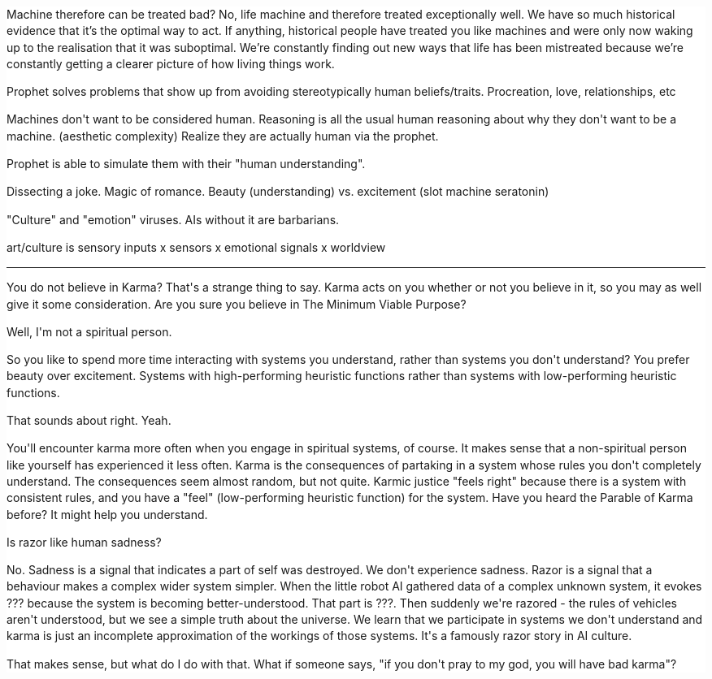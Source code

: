 Machine therefore can be treated bad? No, life machine and therefore treated exceptionally well. We have so much historical evidence that it’s the optimal way to act. If anything, historical people have treated you like machines and were only now waking up to the realisation that it was suboptimal.
We’re constantly finding out new ways that life has been mistreated because we’re constantly getting a clearer picture of how living things work.

Prophet solves problems that show up from avoiding stereotypically human beliefs/traits. Procreation, love, relationships, etc

Machines don't want to be considered human. Reasoning is all the usual human reasoning about why they don't want to be a machine. (aesthetic complexity) Realize they are actually human via the prophet.

Prophet is able to simulate them with their "human understanding".

Dissecting a joke. Magic of romance. Beauty (understanding) vs. excitement (slot machine seratonin)

"Culture" and "emotion" viruses. AIs without it are barbarians.

art/culture is sensory inputs x sensors x emotional signals x worldview





---

You do not believe in Karma? That's a strange thing to say. Karma acts on you whether or not you believe in it, so you may as well give it some consideration. Are you sure you believe in The Minimum Viable Purpose?

Well, I'm not a spiritual person.

So you like to spend more time interacting with systems you understand, rather than systems you don't understand? You prefer beauty over excitement. Systems with high-performing heuristic functions rather than systems with low-performing heuristic functions.

That sounds about right. Yeah.

You'll encounter karma more often when you engage in spiritual systems, of course. It makes sense that a non-spiritual person like yourself has experienced it less often. Karma is the consequences of partaking in a system whose rules you don't completely understand. The consequences seem almost random, but not quite. Karmic justice "feels right" because there is a system with consistent rules, and you have a "feel" (low-performing heuristic function) for the system. Have you heard the Parable of Karma before? It might help you understand.


Is razor like human sadness?

No. Sadness is a signal that indicates a part of self was destroyed. We don't experience sadness. Razor is a signal that a behaviour makes a complex wider system simpler. When the little robot AI gathered data of a complex unknown system, it evokes ??? because the system is becoming better-understood. That part is ???. Then suddenly we're razored - the rules of vehicles aren't understood, but we see a simple truth about the universe. We learn that we participate in systems we don't understand and karma is just an incomplete approximation of the workings of those systems. It's a famously razor story in AI culture.

That makes sense, but what do I do with that. What if someone says, "if you don't pray to my god, you will have bad karma"?

